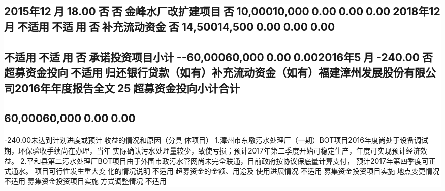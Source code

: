 2015年12
月
18.00
否
否
金峰水厂改扩建项目
否
10,00010,000
0.00
0.00
0.00
2018年12
月
不适用
不适
用
否
补充流动资金
否
14,50014,500
0.00
0.00
0.00
----
不适用
不适
用
否
承诺投资项目小计
--60,00060,000
0.00
0.002016年5
月
-240.00
否超募资金投向
不适用
归还银行贷款（如有）补充流动资金（如有）福建漳州发展股份有限公司2016年年度报告全文
25
超募资金投向小计合计
--
60,00060,000
0.00
0.00
---
-240.00未达到计划进度或预计
收益的情况和原因（分具
体项目）
1.漳州市东墩污水处理厂（一期）BOT项目2016年度尚处于设备调试期，环保验收手续尚在办理，当年
实际确认污水处理量较少，致使亏损；预计2017年第二季度开始可稳定生产，年度可实现预计经济效益。
2.平和县第二污水处理厂BOT项目由于外围市政污水管网尚未完全联通，目前政府按协议保底量计算支付，
预计2017年第四季度可正式通水。
项目可行性发生重大变
化的情况说明
不适用
超募资金的金额、用途及
使用进展情况
不适用
募集资金投资项目实施
地点变更情况
不适用
募集资金投资项目实施
方式调整情况
不适用